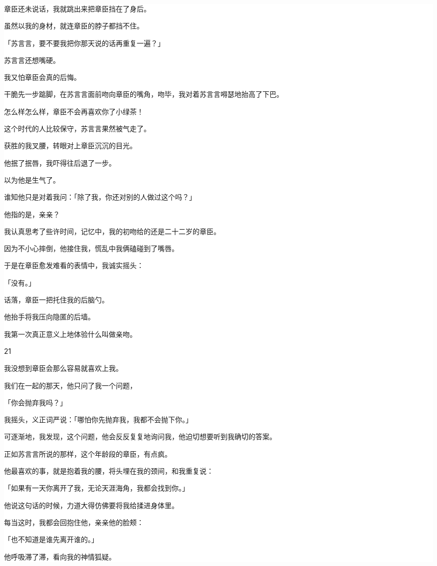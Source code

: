 章臣还未说话，我就跳出来把章臣挡在了身后。

虽然以我的身材，就连章臣的脖子都挡不住。

「苏言言，要不要我把你那天说的话再重复一遍？」

苏言言还想嘴硬。

我又怕章臣会真的后悔。

干脆先一步踮脚，在苏言言面前吻向章臣的嘴角，吻毕，我对着苏言言嘚瑟地抬高了下巴。

怎么样怎么样，章臣不会再喜欢你了小绿茶！

这个时代的人比较保守，苏言言果然被气走了。

获胜的我叉腰，转眼对上章臣沉沉的目光。

他抿了抿唇，我吓得往后退了一步。

以为他是生气了。

谁知他只是对着我问：「除了我，你还对别的人做过这个吗？」

他指的是，亲亲？

我认真思考了些许时间，记忆中，我的初吻给的还是二十二岁的章臣。

因为不小心摔倒，他接住我，慌乱中我俩磕碰到了嘴唇。

于是在章臣愈发难看的表情中，我诚实摇头：

「没有。」

话落，章臣一把托住我的后脑勺。

他抬手将我压向隐匿的后墙。

我第一次真正意义上地体验什么叫做亲吻。

21

我没想到章臣会那么容易就喜欢上我。

我们在一起的那天，他只问了我一个问题，

「你会抛弃我吗？」

我摇头，义正词严说：「哪怕你先抛弃我，我都不会抛下你。」

可逐渐地，我发现，这个问题，他会反反复复地询问我，他迫切想要听到我确切的答案。

正如苏言言所说的那样，这个年龄段的章臣，有点疯。

他最喜欢的事，就是抱着我的腰，将头埋在我的颈间，和我重复说：

「如果有一天你离开了我，无论天涯海角，我都会找到你。」

他说这句话的时候，力道大得仿佛要将我给揉进身体里。

每当这时，我都会回抱住他，亲亲他的脸颊：

「也不知道是谁先离开谁的。」

他呼吸滞了滞，看向我的神情狐疑。
